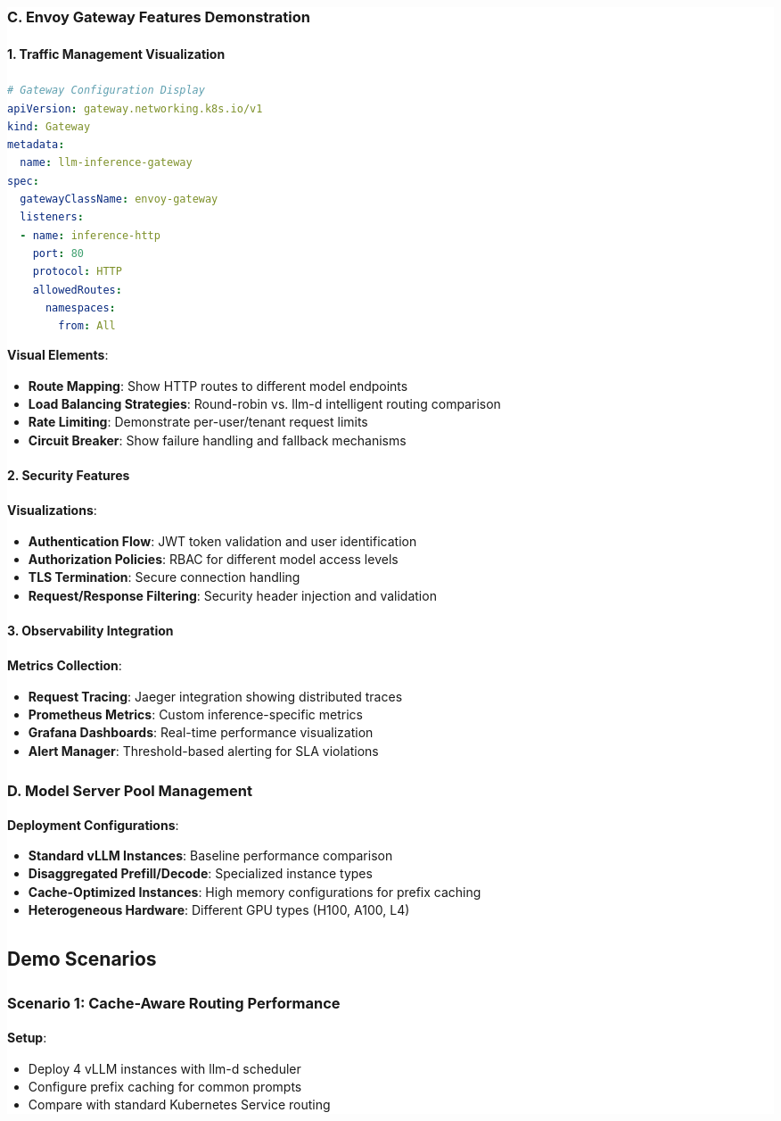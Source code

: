 ### C. Envoy Gateway Features Demonstration

#### 1. Traffic Management Visualization
```yaml
# Gateway Configuration Display
apiVersion: gateway.networking.k8s.io/v1
kind: Gateway
metadata:
  name: llm-inference-gateway
spec:
  gatewayClassName: envoy-gateway
  listeners:
  - name: inference-http
    port: 80
    protocol: HTTP
    allowedRoutes:
      namespaces:
        from: All
```

**Visual Elements**:
- **Route Mapping**: Show HTTP routes to different model endpoints
- **Load Balancing Strategies**: Round-robin vs. llm-d intelligent routing comparison
- **Rate Limiting**: Demonstrate per-user/tenant request limits
- **Circuit Breaker**: Show failure handling and fallback mechanisms

#### 2. Security Features
**Visualizations**:
- **Authentication Flow**: JWT token validation and user identification
- **Authorization Policies**: RBAC for different model access levels
- **TLS Termination**: Secure connection handling
- **Request/Response Filtering**: Security header injection and validation

#### 3. Observability Integration
**Metrics Collection**:
- **Request Tracing**: Jaeger integration showing distributed traces
- **Prometheus Metrics**: Custom inference-specific metrics
- **Grafana Dashboards**: Real-time performance visualization
- **Alert Manager**: Threshold-based alerting for SLA violations

### D. Model Server Pool Management
**Deployment Configurations**:
- **Standard vLLM Instances**: Baseline performance comparison
- **Disaggregated Prefill/Decode**: Specialized instance types
- **Cache-Optimized Instances**: High memory configurations for prefix caching
- **Heterogeneous Hardware**: Different GPU types (H100, A100, L4)

## Demo Scenarios

### Scenario 1: Cache-Aware Routing Performance
**Setup**: 
- Deploy 4 vLLM instances with llm-d scheduler
- Configure prefix caching for common prompts
- Compare with standard Kubernetes Service routing
